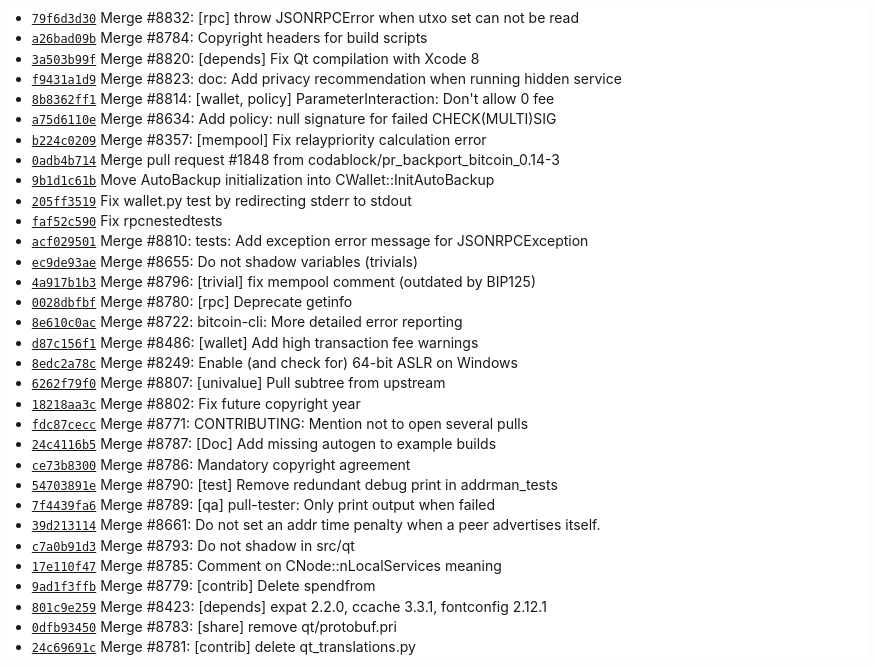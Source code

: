 - [`79f6d3d30`](https://github.com/TheGCCcoin/GCC/commit/79f6d3d30) Merge #8832: [rpc] throw JSONRPCError when utxo set can not be read
- [`a26bad09b`](https://github.com/TheGCCcoin/GCC/commit/a26bad09b) Merge #8784: Copyright headers for build scripts
- [`3a503b99f`](https://github.com/TheGCCcoin/GCC/commit/3a503b99f) Merge #8820: [depends] Fix Qt compilation with Xcode 8
- [`f9431a1d9`](https://github.com/TheGCCcoin/GCC/commit/f9431a1d9) Merge #8823: doc: Add privacy recommendation when running hidden service
- [`8b8362ff1`](https://github.com/TheGCCcoin/GCC/commit/8b8362ff1) Merge #8814: [wallet, policy] ParameterInteraction: Don't allow 0 fee
- [`a75d6110e`](https://github.com/TheGCCcoin/GCC/commit/a75d6110e) Merge #8634: Add policy: null signature for failed CHECK(MULTI)SIG
- [`b224c0209`](https://github.com/TheGCCcoin/GCC/commit/b224c0209) Merge #8357: [mempool] Fix relaypriority calculation error
- [`0adb4b714`](https://github.com/TheGCCcoin/GCC/commit/0adb4b714) Merge pull request #1848 from codablock/pr_backport_bitcoin_0.14-3
- [`9b1d1c61b`](https://github.com/TheGCCcoin/GCC/commit/9b1d1c61b) Move AutoBackup initialization into CWallet::InitAutoBackup
- [`205ff3519`](https://github.com/TheGCCcoin/GCC/commit/205ff3519) Fix wallet.py test by redirecting stderr to stdout
- [`faf52c590`](https://github.com/TheGCCcoin/GCC/commit/faf52c590) Fix rpcnestedtests
- [`acf029501`](https://github.com/TheGCCcoin/GCC/commit/acf029501) Merge #8810: tests: Add exception error message for JSONRPCException
- [`ec9de93ae`](https://github.com/TheGCCcoin/GCC/commit/ec9de93ae) Merge #8655: Do not shadow variables (trivials)
- [`4a917b1b3`](https://github.com/TheGCCcoin/GCC/commit/4a917b1b3) Merge #8796: [trivial] fix mempool comment (outdated by BIP125)
- [`0028dbfbf`](https://github.com/TheGCCcoin/GCC/commit/0028dbfbf) Merge #8780: [rpc] Deprecate getinfo
- [`8e610c0ac`](https://github.com/TheGCCcoin/GCC/commit/8e610c0ac) Merge #8722: bitcoin-cli: More detailed error reporting
- [`d87c156f1`](https://github.com/TheGCCcoin/GCC/commit/d87c156f1) Merge #8486: [wallet] Add high transaction fee warnings
- [`8edc2a78c`](https://github.com/TheGCCcoin/GCC/commit/8edc2a78c) Merge #8249: Enable (and check for) 64-bit ASLR on Windows
- [`6262f79f0`](https://github.com/TheGCCcoin/GCC/commit/6262f79f0) Merge #8807: [univalue] Pull subtree from upstream
- [`18218aa3c`](https://github.com/TheGCCcoin/GCC/commit/18218aa3c) Merge #8802: Fix future copyright year
- [`fdc87cecc`](https://github.com/TheGCCcoin/GCC/commit/fdc87cecc) Merge #8771: CONTRIBUTING: Mention not to open several pulls
- [`24c4116b5`](https://github.com/TheGCCcoin/GCC/commit/24c4116b5) Merge #8787: [Doc] Add missing autogen to example builds
- [`ce73b8300`](https://github.com/TheGCCcoin/GCC/commit/ce73b8300) Merge #8786: Mandatory copyright agreement
- [`54703891e`](https://github.com/TheGCCcoin/GCC/commit/54703891e) Merge #8790: [test] Remove redundant debug print in addrman_tests
- [`7f4439fa6`](https://github.com/TheGCCcoin/GCC/commit/7f4439fa6) Merge #8789: [qa] pull-tester: Only print output when failed
- [`39d213114`](https://github.com/TheGCCcoin/GCC/commit/39d213114) Merge #8661: Do not set an addr time penalty when a peer advertises itself.
- [`c7a0b91d3`](https://github.com/TheGCCcoin/GCC/commit/c7a0b91d3) Merge #8793: Do not shadow in src/qt
- [`17e110f47`](https://github.com/TheGCCcoin/GCC/commit/17e110f47) Merge #8785: Comment on CNode::nLocalServices meaning
- [`9ad1f3ffb`](https://github.com/TheGCCcoin/GCC/commit/9ad1f3ffb) Merge #8779: [contrib] Delete spendfrom
- [`801c9e259`](https://github.com/TheGCCcoin/GCC/commit/801c9e259) Merge #8423: [depends] expat 2.2.0, ccache 3.3.1, fontconfig 2.12.1
- [`0dfb93450`](https://github.com/TheGCCcoin/GCC/commit/0dfb93450) Merge #8783: [share] remove qt/protobuf.pri
- [`24c69691c`](https://github.com/TheGCCcoin/GCC/commit/24c69691c) Merge #8781: [contrib] delete qt_translations.py